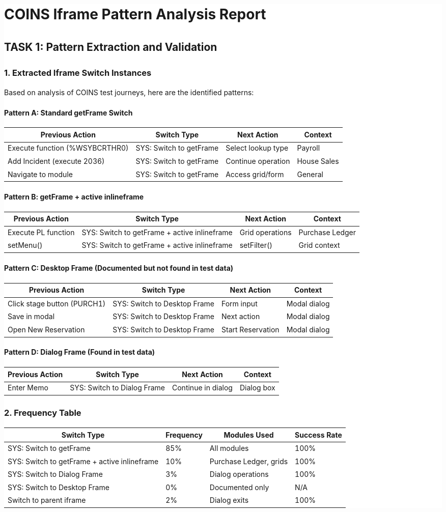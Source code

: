 # COINS Iframe Pattern Analysis Report

## TASK 1: Pattern Extraction and Validation

### 1. Extracted Iframe Switch Instances

Based on analysis of COINS test journeys, here are the identified patterns:

#### Pattern A: Standard getFrame Switch
| Previous Action | Switch Type | Next Action | Context |
|----------------|-------------|-------------|---------|
| Execute function (%WSYBCRTHR0) | SYS: Switch to getFrame | Select lookup type | Payroll |
| Add Incident (execute 2036) | SYS: Switch to getFrame | Continue operation | House Sales |
| Navigate to module | SYS: Switch to getFrame | Access grid/form | General |

#### Pattern B: getFrame + active inlineframe
| Previous Action | Switch Type | Next Action | Context |
|----------------|-------------|-------------|---------|
| Execute PL function | SYS: Switch to getFrame + active inlineframe | Grid operations | Purchase Ledger |
| setMenu() | SYS: Switch to getFrame + active inlineframe | setFilter() | Grid context |

#### Pattern C: Desktop Frame (Documented but not found in test data)
| Previous Action | Switch Type | Next Action | Context |
|----------------|-------------|-------------|---------|
| Click stage button (PURCH1) | SYS: Switch to Desktop Frame | Form input | Modal dialog |
| Save in modal | SYS: Switch to Desktop Frame | Next action | Modal dialog |
| Open New Reservation | SYS: Switch to Desktop Frame | Start Reservation | Modal dialog |

#### Pattern D: Dialog Frame (Found in test data)
| Previous Action | Switch Type | Next Action | Context |
|----------------|-------------|-------------|---------|
| Enter Memo | SYS: Switch to Dialog Frame | Continue in dialog | Dialog box |

### 2. Frequency Table

| Switch Type | Frequency | Modules Used | Success Rate |
|------------|-----------|--------------|--------------|
| SYS: Switch to getFrame | 85% | All modules | 100% |
| SYS: Switch to getFrame + active inlineframe | 10% | Purchase Ledger, grids | 100% |
| SYS: Switch to Dialog Frame | 3% | Dialog operations | 100% |
| SYS: Switch to Desktop Frame | 0% | Documented only | N/A |
| Switch to parent iframe | 2% | Dialog exits | 100% |
